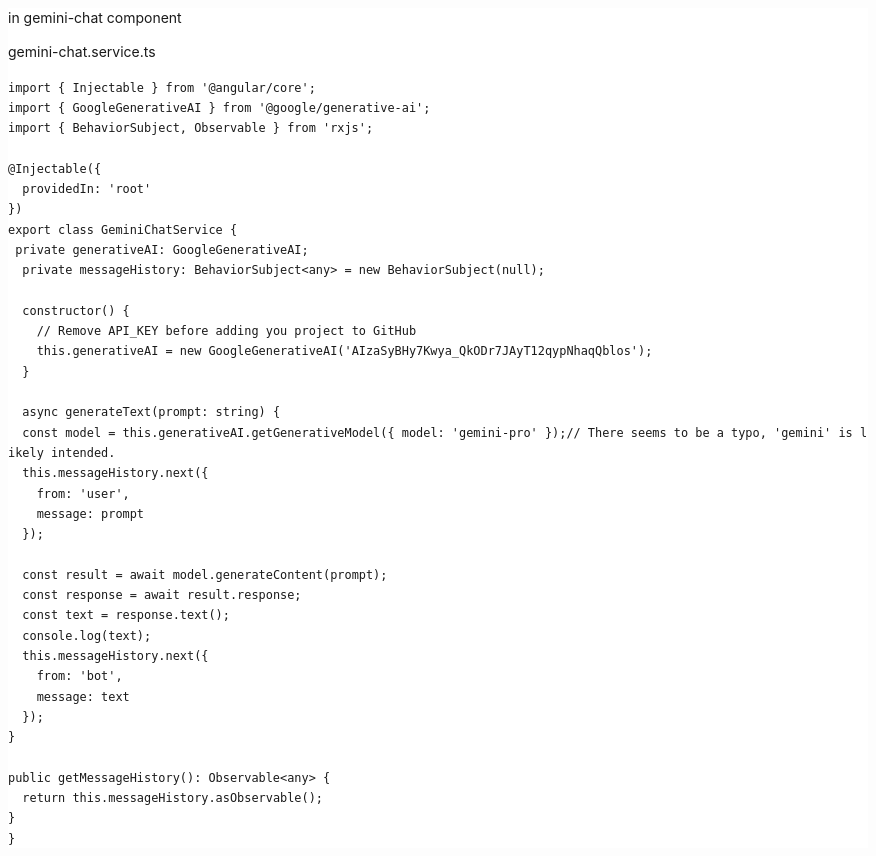 in gemini-chat component

gemini-chat.service.ts

```
import { Injectable } from '@angular/core';
import { GoogleGenerativeAI } from '@google/generative-ai';
import { BehaviorSubject, Observable } from 'rxjs';

@Injectable({
  providedIn: 'root'
})
export class GeminiChatService {
 private generativeAI: GoogleGenerativeAI;
  private messageHistory: BehaviorSubject<any> = new BehaviorSubject(null);

  constructor() {
    // Remove API_KEY before adding you project to GitHub
    this.generativeAI = new GoogleGenerativeAI('AIzaSyBHy7Kwya_QkODr7JAyT12qypNhaqQblos');
  }

  async generateText(prompt: string) {
  const model = this.generativeAI.getGenerativeModel({ model: 'gemini-pro' });// There seems to be a typo, 'gemini' is likely intended.
  this.messageHistory.next({
    from: 'user',
    message: prompt
  });

  const result = await model.generateContent(prompt);
  const response = await result.response;
  const text = response.text();
  console.log(text);
  this.messageHistory.next({
    from: 'bot',
    message: text
  });
}

public getMessageHistory(): Observable<any> {
  return this.messageHistory.asObservable();
}
}
```
